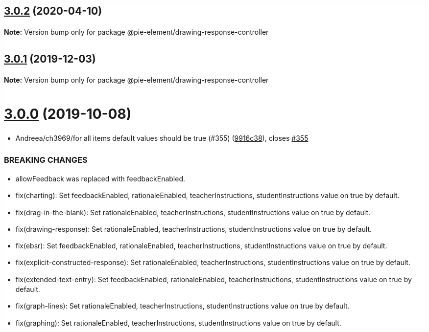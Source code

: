 
## [3.0.2](https://github.com/pie-framework/pie-elements/compare/@pie-element/drawing-response-controller@3.0.1...@pie-element/drawing-response-controller@3.0.2) (2020-04-10)

**Note:** Version bump only for package @pie-element/drawing-response-controller





## [3.0.1](https://github.com/pie-framework/pie-elements/compare/@pie-element/drawing-response-controller@3.0.0...@pie-element/drawing-response-controller@3.0.1) (2019-12-03)

**Note:** Version bump only for package @pie-element/drawing-response-controller





# [3.0.0](https://github.com/pie-framework/pie-elements/compare/@pie-element/drawing-response-controller@2.1.2...@pie-element/drawing-response-controller@3.0.0) (2019-10-08)


* Andreea/ch3969/for all items default values should be true (#355) ([9916c38](https://github.com/pie-framework/pie-elements/commit/9916c38)), closes [#355](https://github.com/pie-framework/pie-elements/issues/355)


### BREAKING CHANGES

* allowFeedback was replaced with feedbackEnabled.

* fix(charting): Set feedbackEnabled, rationaleEnabled, teacherInstructions, studentInstructions value on true by default.

* fix(drag-in-the-blank): Set rationaleEnabled, teacherInstructions, studentInstructions value on true by default.

* fix(drawing-response): Set rationaleEnabled, teacherInstructions, studentInstructions value on true by default.

* fix(ebsr): Set feedbackEnabled, rationaleEnabled, teacherInstructions, studentInstructions value on true by default.

* fix(explicit-constructed-response): Set rationaleEnabled, teacherInstructions, studentInstructions value on true by default.

* fix(extended-text-entry): Set feedbackEnabled, rationaleEnabled, teacherInstructions, studentInstructions value on true by default.

* fix(graph-lines): Set rationaleEnabled, teacherInstructions, studentInstructions value on true by default.

* fix(graphing): Set rationaleEnabled, teacherInstructions, studentInstructions value on true by default.
